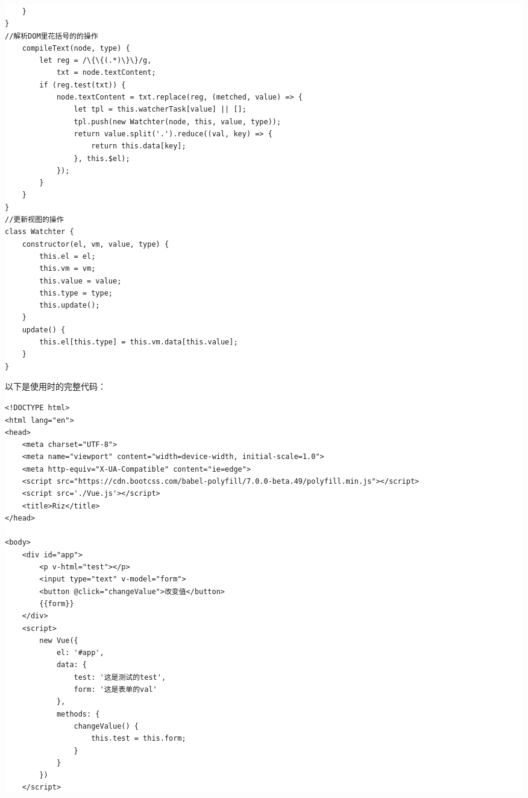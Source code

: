         }
    }
    //解析DOM里花括号的的操作
        compileText(node, type) {
            let reg = /\{\{(.*)\}\}/g,
                txt = node.textContent;
            if (reg.test(txt)) {
                node.textContent = txt.replace(reg, (metched, value) => {
                    let tpl = this.watcherTask[value] || [];
                    tpl.push(new Watchter(node, this, value, type));
                    return value.split('.').reduce((val, key) => {
                        return this.data[key];
                    }, this.$el);
                });
            }
    	}
    }
    //更新视图的操作
    class Watchter {
        constructor(el, vm, value, type) {
            this.el = el;
            this.vm = vm;
            this.value = value;
            this.type = type;
            this.update();
        }
        update() {
            this.el[this.type] = this.vm.data[this.value];
        }
    }

以下是使用时的完整代码：

    <!DOCTYPE html>
    <html lang="en">
    <head>
        <meta charset="UTF-8">
        <meta name="viewport" content="width=device-width, initial-scale=1.0">
        <meta http-equiv="X-UA-Compatible" content="ie=edge">
        <script src="https://cdn.bootcss.com/babel-polyfill/7.0.0-beta.49/polyfill.min.js"></script>
        <script src='./Vue.js'></script>
        <title>Riz</title>
    </head>

    <body>
        <div id="app">
            <p v-html="test"></p>
            <input type="text" v-model="form">
            <button @click="changeValue">改变值</button>
            {{form}}
        </div>
        <script>
            new Vue({
                el: '#app',
                data: {
                    test: '这是测试的test',
                    form: '这是表单的val'
                },
                methods: {
                    changeValue() {
                        this.test = this.form;
                    }
                }
            })
        </script>
